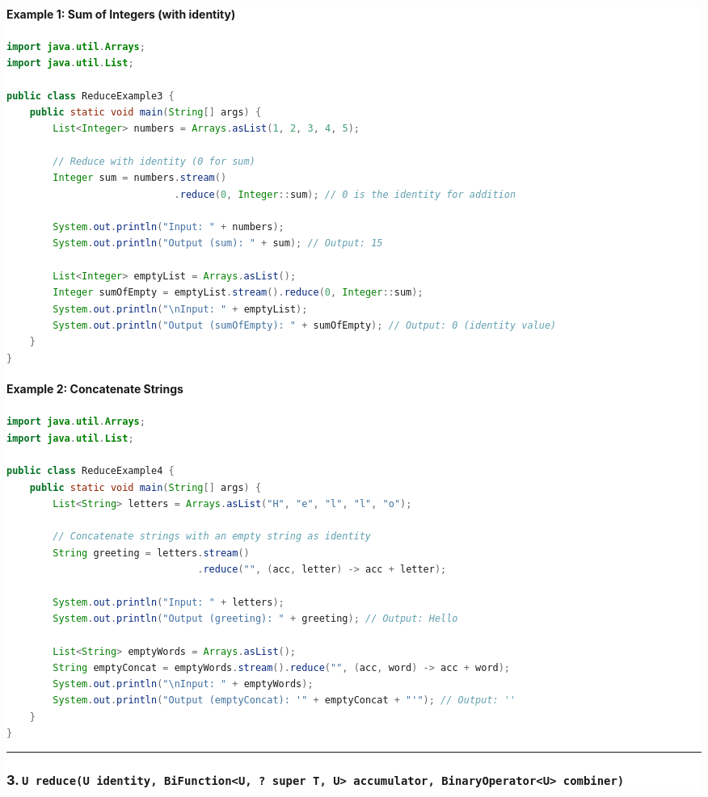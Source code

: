 #### Example 1: Sum of Integers (with identity)

```java
import java.util.Arrays;
import java.util.List;

public class ReduceExample3 {
    public static void main(String[] args) {
        List<Integer> numbers = Arrays.asList(1, 2, 3, 4, 5);

        // Reduce with identity (0 for sum)
        Integer sum = numbers.stream()
                             .reduce(0, Integer::sum); // 0 is the identity for addition

        System.out.println("Input: " + numbers);
        System.out.println("Output (sum): " + sum); // Output: 15

        List<Integer> emptyList = Arrays.asList();
        Integer sumOfEmpty = emptyList.stream().reduce(0, Integer::sum);
        System.out.println("\nInput: " + emptyList);
        System.out.println("Output (sumOfEmpty): " + sumOfEmpty); // Output: 0 (identity value)
    }
}
```

#### Example 2: Concatenate Strings

```java
import java.util.Arrays;
import java.util.List;

public class ReduceExample4 {
    public static void main(String[] args) {
        List<String> letters = Arrays.asList("H", "e", "l", "l", "o");

        // Concatenate strings with an empty string as identity
        String greeting = letters.stream()
                                 .reduce("", (acc, letter) -> acc + letter);

        System.out.println("Input: " + letters);
        System.out.println("Output (greeting): " + greeting); // Output: Hello

        List<String> emptyWords = Arrays.asList();
        String emptyConcat = emptyWords.stream().reduce("", (acc, word) -> acc + word);
        System.out.println("\nInput: " + emptyWords);
        System.out.println("Output (emptyConcat): '" + emptyConcat + "'"); // Output: ''
    }
}
```

---

### 3. `U reduce(U identity, BiFunction<U, ? super T, U> accumulator, BinaryOperator<U> combiner)`
